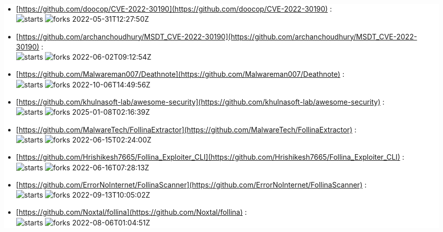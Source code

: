 - [https://github.com/doocop/CVE-2022-30190](https://github.com/doocop/CVE-2022-30190) :  
![starts](https://img.shields.io/github/stars/doocop/CVE-2022-30190.svg) 
![forks](https://img.shields.io/github/forks/doocop/CVE-2022-30190.svg) 
2022-05-31T12:27:50Z

- [https://github.com/archanchoudhury/MSDT_CVE-2022-30190](https://github.com/archanchoudhury/MSDT_CVE-2022-30190) :  
![starts](https://img.shields.io/github/stars/archanchoudhury/MSDT_CVE-2022-30190.svg) 
![forks](https://img.shields.io/github/forks/archanchoudhury/MSDT_CVE-2022-30190.svg) 
2022-06-02T09:12:54Z

- [https://github.com/Malwareman007/Deathnote](https://github.com/Malwareman007/Deathnote) :  
![starts](https://img.shields.io/github/stars/Malwareman007/Deathnote.svg) 
![forks](https://img.shields.io/github/forks/Malwareman007/Deathnote.svg) 
2022-10-06T14:49:56Z

- [https://github.com/khulnasoft-lab/awesome-security](https://github.com/khulnasoft-lab/awesome-security) :  
![starts](https://img.shields.io/github/stars/khulnasoft-lab/awesome-security.svg) 
![forks](https://img.shields.io/github/forks/khulnasoft-lab/awesome-security.svg) 
2025-01-08T02:16:39Z

- [https://github.com/MalwareTech/FollinaExtractor](https://github.com/MalwareTech/FollinaExtractor) :  
![starts](https://img.shields.io/github/stars/MalwareTech/FollinaExtractor.svg) 
![forks](https://img.shields.io/github/forks/MalwareTech/FollinaExtractor.svg) 
2022-06-15T02:24:00Z

- [https://github.com/Hrishikesh7665/Follina_Exploiter_CLI](https://github.com/Hrishikesh7665/Follina_Exploiter_CLI) :  
![starts](https://img.shields.io/github/stars/Hrishikesh7665/Follina_Exploiter_CLI.svg) 
![forks](https://img.shields.io/github/forks/Hrishikesh7665/Follina_Exploiter_CLI.svg) 
2022-06-16T07:28:13Z

- [https://github.com/ErrorNoInternet/FollinaScanner](https://github.com/ErrorNoInternet/FollinaScanner) :  
![starts](https://img.shields.io/github/stars/ErrorNoInternet/FollinaScanner.svg) 
![forks](https://img.shields.io/github/forks/ErrorNoInternet/FollinaScanner.svg) 
2022-09-13T10:05:02Z

- [https://github.com/Noxtal/follina](https://github.com/Noxtal/follina) :  
![starts](https://img.shields.io/github/stars/Noxtal/follina.svg) 
![forks](https://img.shields.io/github/forks/Noxtal/follina.svg) 
2022-08-06T01:04:51Z
